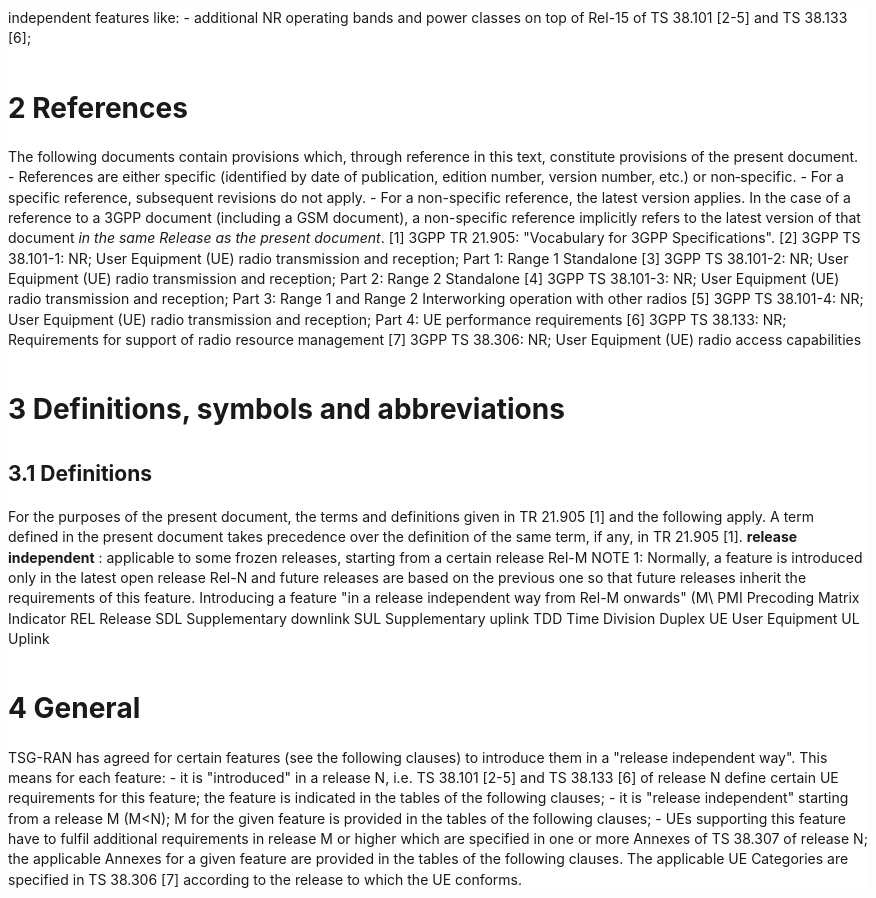 independent features like:
\- additional NR operating bands and power classes on top of Rel-15 of TS
38.101 [2-5] and TS 38.133 [6];
# 2 References
The following documents contain provisions which, through reference in this
text, constitute provisions of the present document.
\- References are either specific (identified by date of publication, edition
number, version number, etc.) or non‑specific.
\- For a specific reference, subsequent revisions do not apply.
\- For a non-specific reference, the latest version applies. In the case of a
reference to a 3GPP document (including a GSM document), a non-specific
reference implicitly refers to the latest version of that document _in the
same Release as the present document_.
[1] 3GPP TR 21.905: \"Vocabulary for 3GPP Specifications\".
[2] 3GPP TS 38.101-1: NR; User Equipment (UE) radio transmission and
reception; Part 1: Range 1 Standalone
[3] 3GPP TS 38.101-2: NR; User Equipment (UE) radio transmission and
reception; Part 2: Range 2 Standalone
[4] 3GPP TS 38.101-3: NR; User Equipment (UE) radio transmission and
reception; Part 3: Range 1 and Range 2 Interworking operation with other
radios
[5] 3GPP TS 38.101-4: NR; User Equipment (UE) radio transmission and
reception; Part 4: UE performance requirements
[6] 3GPP TS 38.133: NR; Requirements for support of radio resource management
[7] 3GPP TS 38.306: NR; User Equipment (UE) radio access capabilities
# 3 Definitions, symbols and abbreviations
## 3.1 Definitions
For the purposes of the present document, the terms and definitions given in
TR 21.905 [1] and the following apply. A term defined in the present document
takes precedence over the definition of the same term, if any, in TR 21.905
[1].
**release independent** : applicable to some frozen releases, starting from a
certain release Rel-M
NOTE 1: Normally, a feature is introduced only in the latest open release
Rel-N and future releases are based on the previous one so that future
releases inherit the requirements of this feature. Introducing a feature \"in
a release independent way from Rel-M onwards\" (M\ PMI Precoding Matrix Indicator
REL Release
SDL Supplementary downlink
SUL Supplementary uplink
TDD Time Division Duplex
UE User Equipment
UL Uplink
# 4 General
TSG-RAN has agreed for certain features (see the following clauses) to
introduce them in a \"release independent way\".
This means for each feature:
\- it is \"introduced\" in a release N, i.e. TS 38.101 [2-5] and TS 38.133 [6]
of release N define certain UE requirements for this feature; the feature is
indicated in the tables of the following clauses;
\- it is \"release independent\" starting from a release M (M\<N); M for the
given feature is provided in the tables of the following clauses;
\- UEs supporting this feature have to fulfil additional requirements in
release M or higher which are specified in one or more Annexes of TS 38.307 of
release N; the applicable Annexes for a given feature are provided in the
tables of the following clauses.
The applicable UE Categories are specified in TS 38.306 [7] according to the
release to which the UE conforms.